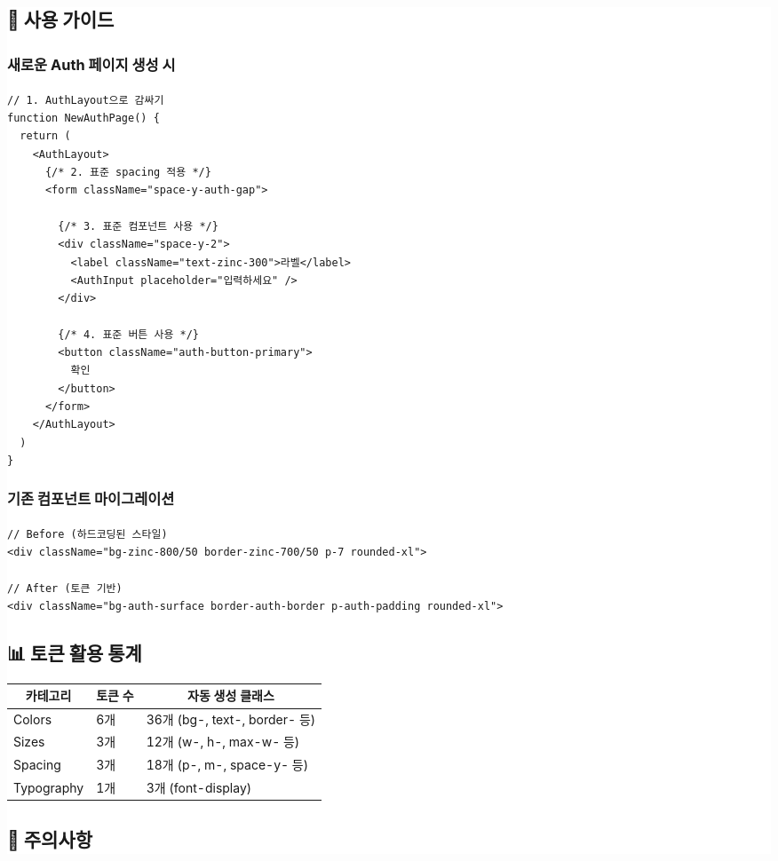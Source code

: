 ## 🔧 사용 가이드

### 새로운 Auth 페이지 생성 시

```tsx
// 1. AuthLayout으로 감싸기
function NewAuthPage() {
  return (
    <AuthLayout>
      {/* 2. 표준 spacing 적용 */}
      <form className="space-y-auth-gap">

        {/* 3. 표준 컴포넌트 사용 */}
        <div className="space-y-2">
          <label className="text-zinc-300">라벨</label>
          <AuthInput placeholder="입력하세요" />
        </div>

        {/* 4. 표준 버튼 사용 */}
        <button className="auth-button-primary">
          확인
        </button>
      </form>
    </AuthLayout>
  )
}
```

### 기존 컴포넌트 마이그레이션

```tsx
// Before (하드코딩된 스타일)
<div className="bg-zinc-800/50 border-zinc-700/50 p-7 rounded-xl">

// After (토큰 기반)
<div className="bg-auth-surface border-auth-border p-auth-padding rounded-xl">
```

## 📊 토큰 활용 통계

| 카테고리 | 토큰 수 | 자동 생성 클래스 |
|---------|---------|-----------------|
| Colors | 6개 | 36개 (bg-, text-, border- 등) |
| Sizes | 3개 | 12개 (w-, h-, max-w- 등) |
| Spacing | 3개 | 18개 (p-, m-, space-y- 등) |
| Typography | 1개 | 3개 (font-display) |

## 🚨 주의사항
